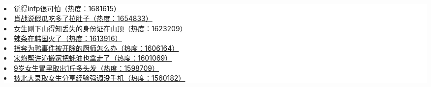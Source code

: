 <li>
<a href="https://s.weibo.com/weibo?q=%23%E8%A7%89%E5%BE%97infp%E5%BE%88%E5%8F%AF%E6%80%95%23" target="weibo">
觉得infp很可怕（热度：1681615）
</a>
</li>

<li>
<a href="https://s.weibo.com/weibo?q=%23%E8%82%96%E6%88%98%E8%AF%B4%E5%81%87%E7%93%9C%E5%90%83%E5%A4%9A%E4%BA%86%E6%8B%89%E8%82%9A%E5%AD%90%23" target="weibo">
肖战说假瓜吃多了拉肚子（热度：1654833）
</a>
</li>

<li>
<a href="https://s.weibo.com/weibo?q=%23%E5%A5%B3%E7%94%9F%E5%88%9A%E4%B8%8B%E5%B1%B1%E5%BE%97%E7%9F%A5%E4%B8%A2%E5%A4%B1%E7%9A%84%E8%BA%AB%E4%BB%BD%E8%AF%81%E5%9C%A8%E5%B1%B1%E9%A1%B6%23" target="weibo">
女生刚下山得知丢失的身份证在山顶（热度：1623209）
</a>
</li>

<li>
<a href="https://s.weibo.com/weibo?q=%23%E8%BE%A3%E6%9D%A1%E5%9C%A8%E9%9F%A9%E5%9B%BD%E7%81%AB%E4%BA%86%23" target="weibo">
辣条在韩国火了（热度：1613916）
</a>
</li>

<li>
<a href="https://s.weibo.com/weibo?q=%23%E6%8C%87%E5%A5%97%E4%B8%BA%E9%B8%AD%E4%BA%8B%E4%BB%B6%E8%A2%AB%E5%BC%80%E9%99%A4%E7%9A%84%E5%8E%A8%E5%B8%88%E6%80%8E%E4%B9%88%E5%8A%9E%23" target="weibo">
指套为鸭事件被开除的厨师怎么办（热度：1606164）
</a>
</li>

<li>
<a href="https://s.weibo.com/weibo?q=%23%E5%AE%8B%E7%84%B0%E5%B8%AE%E8%AE%B8%E6%B2%81%E6%90%AC%E5%AE%B6%E6%8A%8A%E8%9A%9D%E6%B2%B9%E4%B9%9F%E6%8B%BF%E8%B5%B0%E4%BA%86%23" target="weibo">
宋焰帮许沁搬家把蚝油也拿走了（热度：1601069）
</a>
</li>

<li>
<a href="https://s.weibo.com/weibo?q=%239%E5%B2%81%E5%A5%B3%E7%94%9F%E8%83%83%E9%87%8C%E5%8F%96%E5%87%BA1%E6%96%A4%E5%A4%9A%E5%A4%B4%E5%8F%91%23" target="weibo">
9岁女生胃里取出1斤多头发（热度：1598709）
</a>
</li>

<li>
<a href="https://s.weibo.com/weibo?q=%23%E8%A2%AB%E5%8C%97%E5%A4%A7%E5%BD%95%E5%8F%96%E5%A5%B3%E7%94%9F%E5%88%86%E4%BA%AB%E7%BB%8F%E9%AA%8C%E5%BC%BA%E8%B0%83%E6%B2%A1%E6%89%8B%E6%9C%BA%23" target="weibo">
被北大录取女生分享经验强调没手机（热度：1560182）
</a>
</li>

